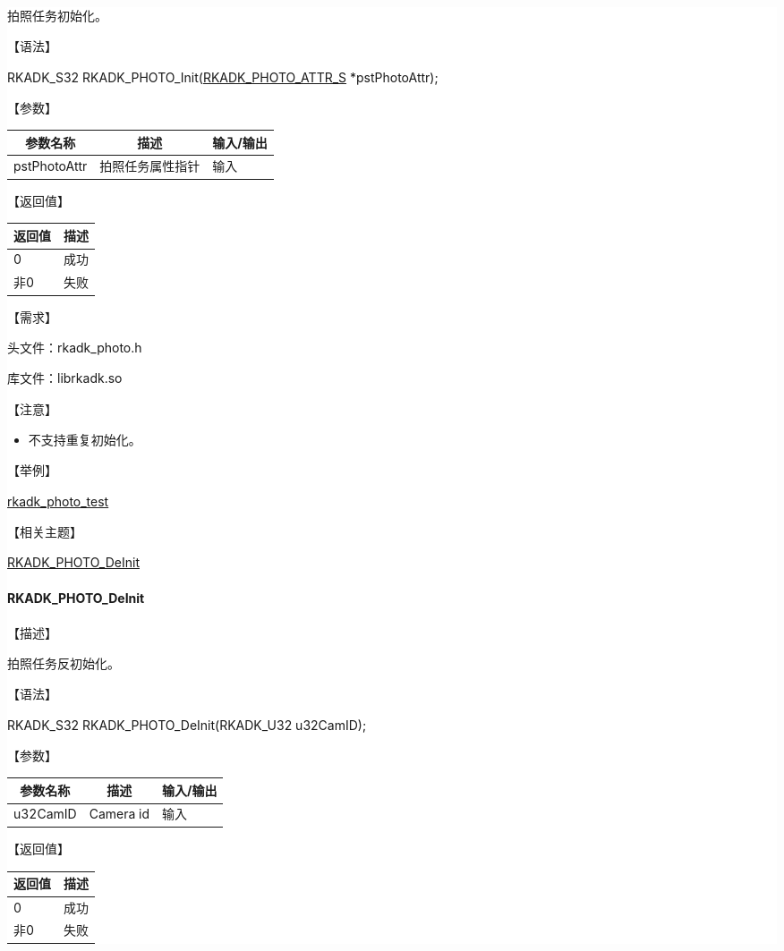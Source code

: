 拍照任务初始化。

【语法】

RKADK_S32 RKADK_PHOTO_Init([RKADK_PHOTO_ATTR_S](#RKADK_PHOTO_ATTR_S ) *pstPhotoAttr);

【参数】

| 参数名称     | 描述             | 输入/输出 |
| ------------ | ---------------- | --------- |
| pstPhotoAttr | 拍照任务属性指针 | 输入      |

【返回值】

| 返回值 | 描述 |
| ------ | ---- |
| 0      | 成功 |
| 非0    | 失败 |

【需求】

头文件：rkadk_photo.h

库文件：librkadk.so

【注意】

- 不支持重复初始化。

【举例】

[rkadk_photo_test](#rkadk_photo_test)

【相关主题】

[RKADK_PHOTO_DeInit](#RKADK_PHOTO_DeInit)

#### RKADK_PHOTO_DeInit

【描述】

拍照任务反初始化。

【语法】

RKADK_S32 RKADK_PHOTO_DeInit(RKADK_U32 u32CamID);

【参数】

| 参数名称 | 描述      | 输入/输出 |
| -------- | --------- | --------- |
| u32CamID | Camera id | 输入      |

【返回值】

| 返回值 | 描述 |
| ------ | ---- |
| 0      | 成功 |
| 非0    | 失败 |
